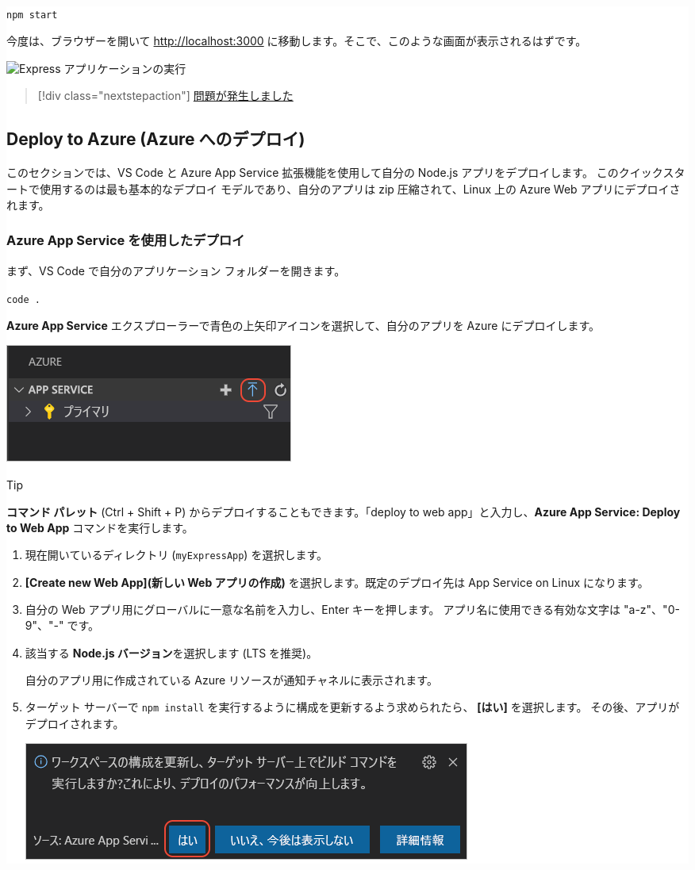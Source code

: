 ```bash
npm start
```

今度は、ブラウザーを開いて [http://localhost:3000](http://localhost:3000) に移動します。そこで、このような画面が表示されるはずです。

![Express アプリケーションの実行](./media/quickstart-nodejs/express.png)

> [!div class="nextstepaction"]
> [問題が発生しました](https://www.research.net/r/PWZWZ52?tutorial=node-deployment-azure-app-service&step=create-app)

## <a name="deploy-to-azure"></a>Deploy to Azure (Azure へのデプロイ)

このセクションでは、VS Code と Azure App Service 拡張機能を使用して自分の Node.js アプリをデプロイします。 このクイックスタートで使用するのは最も基本的なデプロイ モデルであり、自分のアプリは zip 圧縮されて、Linux 上の Azure Web アプリにデプロイされます。

### <a name="deploy-using-azure-app-service"></a>Azure App Service を使用したデプロイ

まず、VS Code で自分のアプリケーション フォルダーを開きます。

```bash
code .
```

**Azure App Service** エクスプローラーで青色の上矢印アイコンを選択して、自分のアプリを Azure にデプロイします。

![Web アプリへのデプロイ](./media/quickstart-nodejs/deploy.png)

> [!TIP]
> **コマンド パレット** (Ctrl + Shift + P) からデプロイすることもできます。「deploy to web app」と入力し、**Azure App Service: Deploy to Web App** コマンドを実行します。

1. 現在開いているディレクトリ (`myExpressApp`) を選択します。

1. **[Create new Web App]\(新しい Web アプリの作成\)** を選択します。既定のデプロイ先は App Service on Linux になります。

1. 自分の Web アプリ用にグローバルに一意な名前を入力し、Enter キーを押します。 アプリ名に使用できる有効な文字は "a-z"、"0-9"、"-" です。

1. 該当する **Node.js バージョン**を選択します (LTS を推奨)。

    自分のアプリ用に作成されている Azure リソースが通知チャネルに表示されます。

1. ターゲット サーバーで `npm install` を実行するように構成を更新するよう求められたら、 **[はい]** を選択します。 その後、アプリがデプロイされます。

    ![構成済みのデプロイ](./media/quickstart-nodejs/server-build.png)
